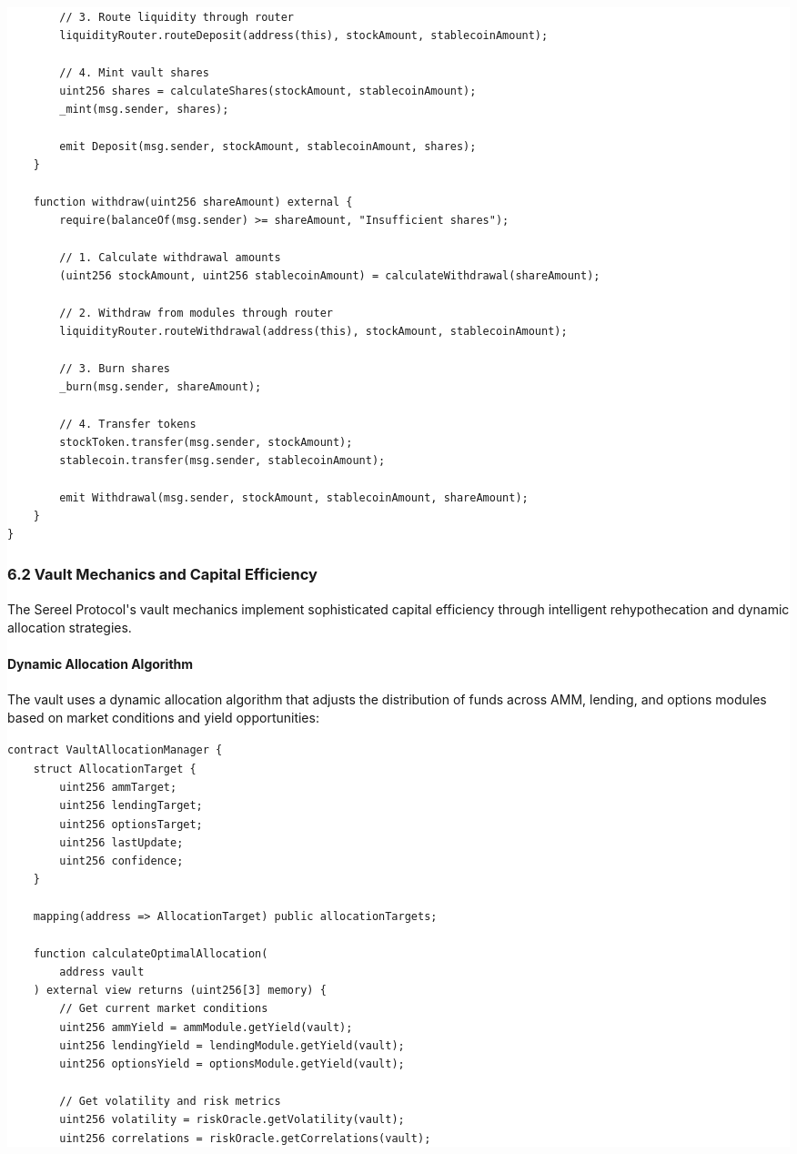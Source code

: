 ```solidity
        // 3. Route liquidity through router
        liquidityRouter.routeDeposit(address(this), stockAmount, stablecoinAmount);
        
        // 4. Mint vault shares
        uint256 shares = calculateShares(stockAmount, stablecoinAmount);
        _mint(msg.sender, shares);
        
        emit Deposit(msg.sender, stockAmount, stablecoinAmount, shares);
    }
    
    function withdraw(uint256 shareAmount) external {
        require(balanceOf(msg.sender) >= shareAmount, "Insufficient shares");
        
        // 1. Calculate withdrawal amounts
        (uint256 stockAmount, uint256 stablecoinAmount) = calculateWithdrawal(shareAmount);
        
        // 2. Withdraw from modules through router
        liquidityRouter.routeWithdrawal(address(this), stockAmount, stablecoinAmount);
        
        // 3. Burn shares
        _burn(msg.sender, shareAmount);
        
        // 4. Transfer tokens
        stockToken.transfer(msg.sender, stockAmount);
        stablecoin.transfer(msg.sender, stablecoinAmount);
        
        emit Withdrawal(msg.sender, stockAmount, stablecoinAmount, shareAmount);
    }
}
```

### 6.2 Vault Mechanics and Capital Efficiency

The Sereel Protocol's vault mechanics implement sophisticated capital efficiency through intelligent rehypothecation and dynamic allocation strategies.

#### Dynamic Allocation Algorithm

The vault uses a dynamic allocation algorithm that adjusts the distribution of funds across AMM, lending, and options modules based on market conditions and yield opportunities:

```solidity
contract VaultAllocationManager {
    struct AllocationTarget {
        uint256 ammTarget;
        uint256 lendingTarget;
        uint256 optionsTarget;
        uint256 lastUpdate;
        uint256 confidence;
    }
    
    mapping(address => AllocationTarget) public allocationTargets;
    
    function calculateOptimalAllocation(
        address vault
    ) external view returns (uint256[3] memory) {
        // Get current market conditions
        uint256 ammYield = ammModule.getYield(vault);
        uint256 lendingYield = lendingModule.getYield(vault);
        uint256 optionsYield = optionsModule.getYield(vault);
        
        // Get volatility and risk metrics
        uint256 volatility = riskOracle.getVolatility(vault);
        uint256 correlations = riskOracle.getCorrelations(vault);
```